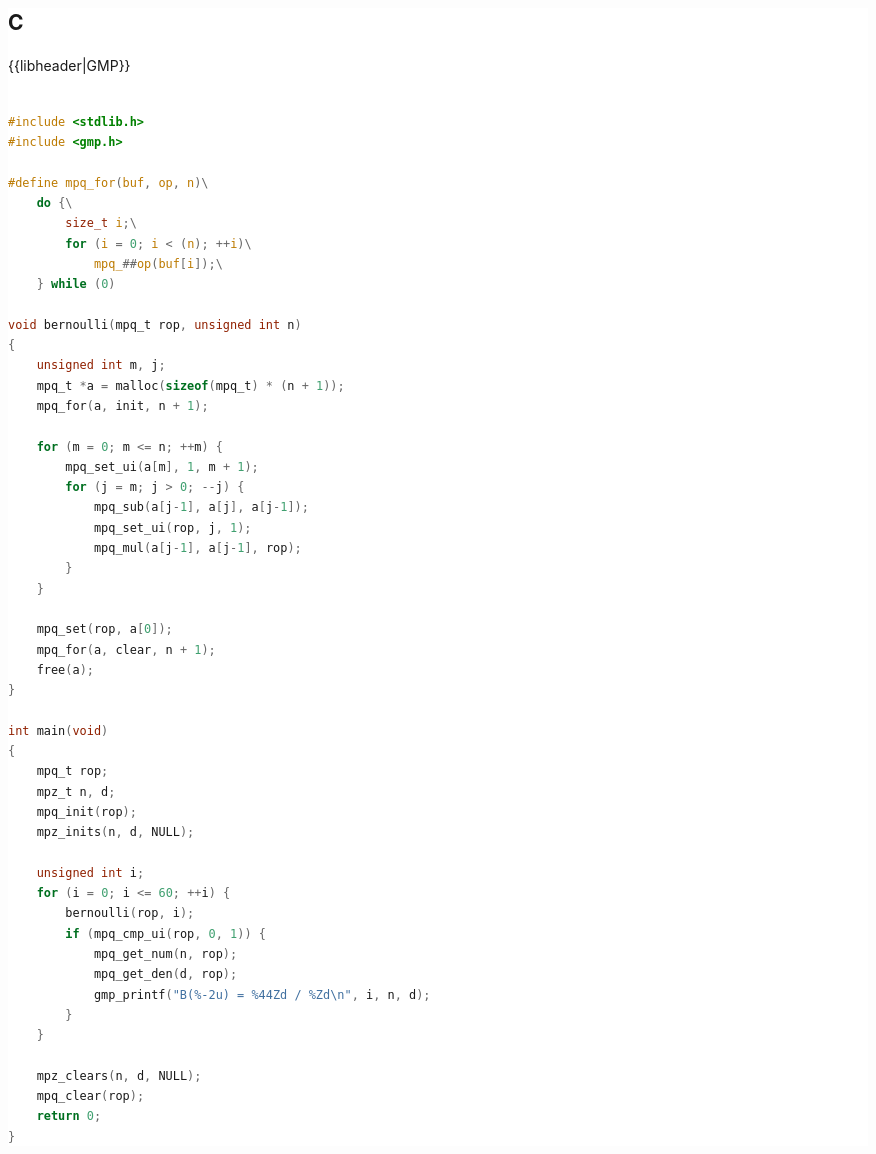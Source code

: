 
## C

{{libheader|GMP}}

```C

#include <stdlib.h>
#include <gmp.h>

#define mpq_for(buf, op, n)\
    do {\
        size_t i;\
        for (i = 0; i < (n); ++i)\
            mpq_##op(buf[i]);\
    } while (0)

void bernoulli(mpq_t rop, unsigned int n)
{
    unsigned int m, j;
    mpq_t *a = malloc(sizeof(mpq_t) * (n + 1));
    mpq_for(a, init, n + 1);

    for (m = 0; m <= n; ++m) {
        mpq_set_ui(a[m], 1, m + 1);
        for (j = m; j > 0; --j) {
            mpq_sub(a[j-1], a[j], a[j-1]);
            mpq_set_ui(rop, j, 1);
            mpq_mul(a[j-1], a[j-1], rop);
        }
    }

    mpq_set(rop, a[0]);
    mpq_for(a, clear, n + 1);
    free(a);
}

int main(void)
{
    mpq_t rop;
    mpz_t n, d;
    mpq_init(rop);
    mpz_inits(n, d, NULL);

    unsigned int i;
    for (i = 0; i <= 60; ++i) {
        bernoulli(rop, i);
        if (mpq_cmp_ui(rop, 0, 1)) {
            mpq_get_num(n, rop);
            mpq_get_den(d, rop);
            gmp_printf("B(%-2u) = %44Zd / %Zd\n", i, n, d);
        }
    }

    mpz_clears(n, d, NULL);
    mpq_clear(rop);
    return 0;
}

```
